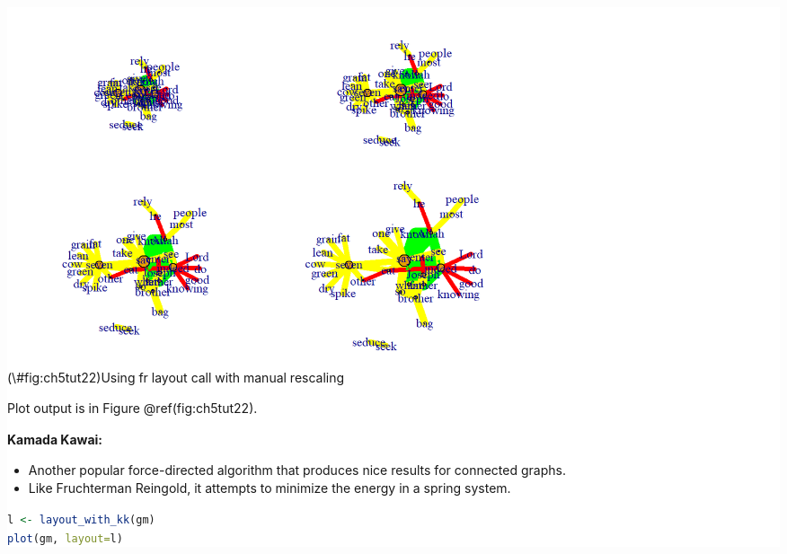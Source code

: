 <img src="07-Ch5WordLocStatAnal_files/figure-html/ch5tut22-1.png" alt="Using fr layout call with manual rescaling" width="576" />
<p class="caption">(\#fig:ch5tut22)Using fr layout call with manual rescaling</p>
</div>

Plot output is in Figure \@ref(fig:ch5tut22).

__Kamada Kawai:__

* Another popular force-directed algorithm that produces nice results for connected graphs.
* Like Fruchterman Reingold, it attempts to minimize the energy in a spring system.


```r
l <- layout_with_kk(gm)
plot(gm, layout=l)
```

<div class="figure" style="text-align: center">